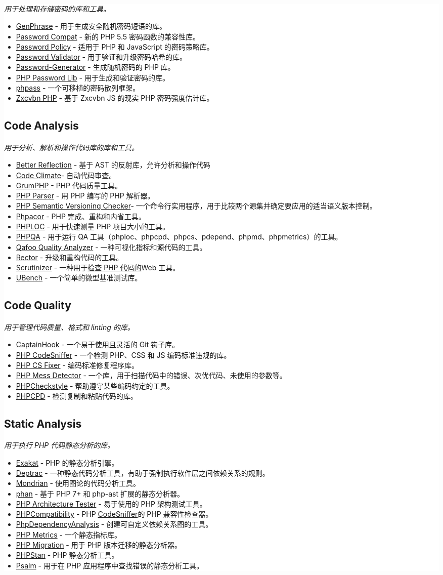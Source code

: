 *用于处理和存储密码的库和工具。*

- [GenPhrase](https://github.com/timoh6/GenPhrase) - 用于生成安全随机密码短语的库。
- [Password Compat](https://github.com/ircmaxell/password_compat) - 新的 PHP 5.5 密码函数的兼容性库。
- [Password Policy](https://github.com/ircmaxell/password-policy) - 适用于 PHP 和 JavaScript 的密码策略库。
- [Password Validator](https://github.com/jeremykendall/password-validator) - 用于验证和升级密码哈希的库。
- [Password-Generator](https://github.com/hackzilla/password-generator) - 生成随机密码的 PHP 库。
- [PHP Password Lib](https://github.com/ircmaxell/PHP-PasswordLib) - 用于生成和验证密码的库。
- [phpass](https://www.openwall.com/phpass/) - 一个可移植的密码散列框架。
- [Zxcvbn PHP](https://github.com/bjeavons/zxcvbn-php) - 基于 Zxcvbn JS 的现实 PHP 密码强度估计库。

## Code Analysis

*用于分析、解析和操作代码库的库和工具。*

- [Better Reflection](https://github.com/Roave/BetterReflection) - 基于 AST 的反射库，允许分析和操作代码
- [Code Climate](https://codeclimate.com/)- 自动代码审查。
- [GrumPHP](https://github.com/phpro/grumphp) - PHP 代码质量工具。
- [PHP Parser](https://github.com/nikic/PHP-Parser) - 用 PHP 编写的 PHP 解析器。
- [PHP Semantic Versioning Checker](https://github.com/tomzx/php-semver-checker)- 一个命令行实用程序，用于比较两个源集并确定要应用的适当语义版本控制。
- [Phpacor](https://github.com/phpactor/phpactor) - PHP 完成、重构和内省工具。
- [PHPLOC](https://github.com/sebastianbergmann/phploc) - 用于快速测量 PHP 项目大小的工具。
- [PHPQA](https://github.com/EdgedesignCZ/phpqa) - 用于运行 QA 工具（phploc、phpcpd、phpcs、pdepend、phpmd、phpmetrics）的工具。
- [Qafoo Quality Analyzer](https://github.com/Qafoo/QualityAnalyzer) - 一种可视化指标和源代码的工具。
- [Rector](https://github.com/rectorphp/rector) - 升级和重构代码的工具。
- [Scrutinizer](https://scrutinizer-ci.com/) - 一种用于[检查 PHP 代码的](https://github.com/scrutinizer-ci/php-analyzer)Web 工具。
- [UBench](https://github.com/devster/ubench) - 一个简单的微型基准测试库。

## Code Quality

*用于管理代码质量、格式和 linting 的库。*

- [CaptainHook](https://github.com/captainhookphp/captainhook) - 一个易于使用且灵活的 Git 钩子库。
- [PHP CodeSniffer](https://github.com/squizlabs/PHP_CodeSniffer) - 一个检测 PHP、CSS 和 JS 编码标准违规的库。
- [PHP CS Fixer](https://github.com/FriendsOfPHP/PHP-CS-Fixer) - 编码标准修复程序库。
- [PHP Mess Detector](https://github.com/phpmd/phpmd) - 一个库，用于扫描代码中的错误、次优代码、未使用的参数等。
- [PHPCheckstyle](https://github.com/PHPCheckstyle/phpcheckstyle) - 帮助遵守某些编码约定的工具。
- [PHPCPD](https://github.com/sebastianbergmann/phpcpd) - 检测复制和粘贴代码的库。

## Static Analysis

*用于执行 PHP 代码静态分析的库。*

- [Exakat](https://github.com/exakat/exakat) - PHP 的静态分析引擎。
- [Deptrac](https://github.com/sensiolabs-de/deptrac) - 一种静态代码分析工具，有助于强制执行软件层之间依赖关系的规则。
- [Mondrian](https://github.com/Trismegiste/Mondrian) - 使用图论的代码分析工具。
- [phan](https://github.com/phan/phan) - 基于 PHP 7+ 和 php-ast 扩展的静态分析器。
- [PHP Architecture Tester](https://github.com/carlosas/phpat) - 易于使用的 PHP 架构测试工具。
- [PHPCompatibility](https://github.com/PHPCompatibility/PHPCompatibility) - PHP [CodeSniffer](https://github.com/PHPCompatibility/PHPCompatibility)的 PHP 兼容性检查器。
- [PhpDependencyAnalysis](https://github.com/mamuz/PhpDependencyAnalysis) - 创建可自定义依赖关系图的工具。
- [PHP Metrics](https://github.com/phpmetrics/PhpMetrics) - 一个静态指标库。
- [PHP Migration](https://github.com/monque/PHP-Migration) - 用于 PHP 版本迁移的静态分析器。
- [PHPStan](https://github.com/phpstan/phpstan) - PHP 静态分析工具。
- [Psalm](https://github.com/vimeo/psalm) - 用于在 PHP 应用程序中查找错误的静态分析工具。
